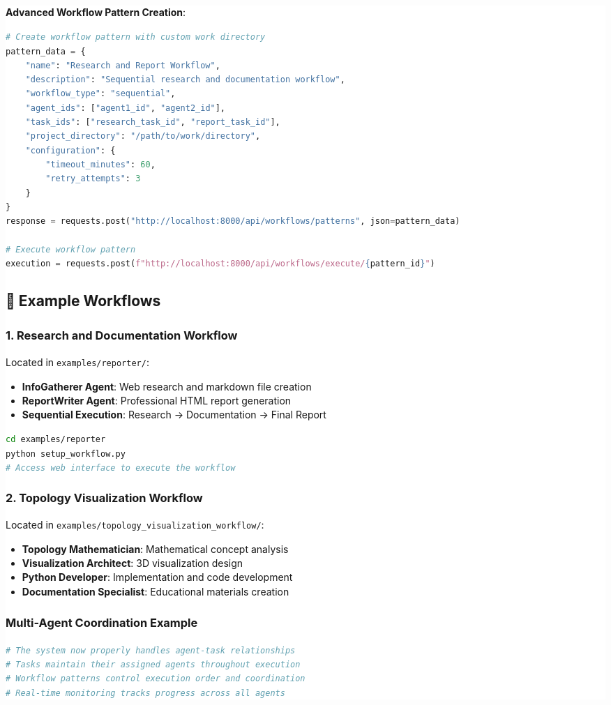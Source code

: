 **Advanced Workflow Pattern Creation**:
```python
# Create workflow pattern with custom work directory
pattern_data = {
    "name": "Research and Report Workflow",
    "description": "Sequential research and documentation workflow",
    "workflow_type": "sequential",
    "agent_ids": ["agent1_id", "agent2_id"],
    "task_ids": ["research_task_id", "report_task_id"],
    "project_directory": "/path/to/work/directory",
    "configuration": {
        "timeout_minutes": 60,
        "retry_attempts": 3
    }
}
response = requests.post("http://localhost:8000/api/workflows/patterns", json=pattern_data)

# Execute workflow pattern
execution = requests.post(f"http://localhost:8000/api/workflows/execute/{pattern_id}")
```

## 🧪 Example Workflows

### 1. Research and Documentation Workflow

Located in `examples/reporter/`:
- **InfoGatherer Agent**: Web research and markdown file creation
- **ReportWriter Agent**: Professional HTML report generation
- **Sequential Execution**: Research → Documentation → Final Report

```bash
cd examples/reporter
python setup_workflow.py
# Access web interface to execute the workflow
```

### 2. Topology Visualization Workflow

Located in `examples/topology_visualization_workflow/`:
- **Topology Mathematician**: Mathematical concept analysis
- **Visualization Architect**: 3D visualization design
- **Python Developer**: Implementation and code development
- **Documentation Specialist**: Educational materials creation

### Multi-Agent Coordination Example

```python
# The system now properly handles agent-task relationships
# Tasks maintain their assigned agents throughout execution
# Workflow patterns control execution order and coordination
# Real-time monitoring tracks progress across all agents
```
